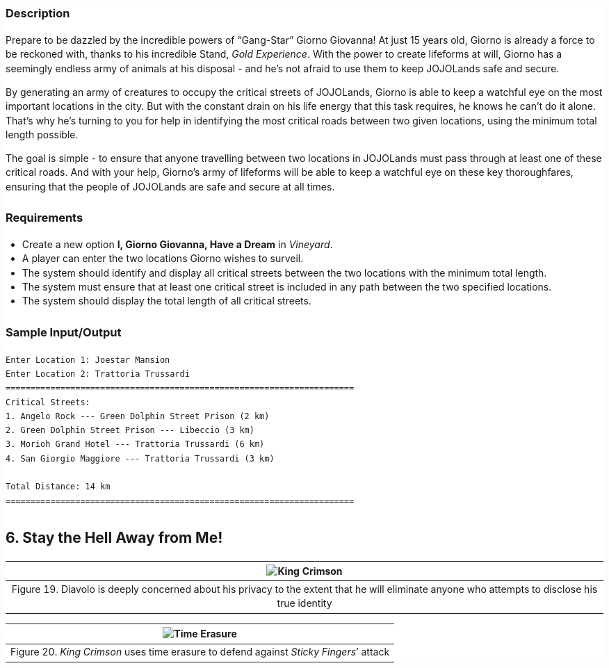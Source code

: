 ### Description

Prepare to be dazzled by the incredible powers of “Gang-Star” Giorno Giovanna! At just 15 years old, Giorno is already a force to be reckoned with, thanks to his incredible Stand, _Gold Experience_. With the power to create lifeforms at will, Giorno has a seemingly endless army of animals at his disposal - and he’s not afraid to use them to keep JOJOLands safe and secure.

By generating an army of creatures to occupy the critical streets of JOJOLands, Giorno is able to keep a watchful eye on the most important locations in the city. But with the constant drain on his life energy that this task requires, he knows he can’t do it alone. That’s why he’s turning to you for help in identifying the most critical roads between two given locations, using the minimum total length possible.

The goal is simple - to ensure that anyone travelling between two locations in JOJOLands must pass through at least one of these critical roads. And with your help, Giorno’s army of lifeforms will be able to keep a watchful eye on these key thoroughfares, ensuring that the people of JOJOLands are safe and secure at all times.

### Requirements

- Create a new option **I, Giorno Giovanna, Have a Dream** in _Vineyard_.
- A player can enter the two locations Giorno wishes to surveil.
- The system should identify and display all critical streets between the two locations with the minimum total length.
- The system must ensure that at least one critical street is included in any path between the two specified locations.
- The system should display the total length of all critical streets.

### Sample Input/Output

```
Enter Location 1: Joestar Mansion
Enter Location 2: Trattoria Trussardi
======================================================================
Critical Streets:
1. Angelo Rock --- Green Dolphin Street Prison (2 km)
2. Green Dolphin Street Prison --- Libeccio (3 km)
3. Morioh Grand Hotel --- Trattoria Trussardi (6 km)
4. San Giorgio Maggiore --- Trattoria Trussardi (3 km)

Total Distance: 14 km
======================================================================
```

## 6. Stay the Hell Away from Me!

|                                                      ![King Crimson](img/KingCrimson.webp)                                                      |
| :---------------------------------------------------------------------------------------------------------------------------------------------: |
| Figure 19. Diavolo is deeply concerned about his privacy to the extent that he will eliminate anyone who attempts to disclose his true identity |

|                         ![Time Erasure](img/TimeErasure.webp)                          |
| :------------------------------------------------------------------------------------: |
| Figure 20. _King Crimson_ uses time erasure to defend against _Sticky Fingers_’ attack |
